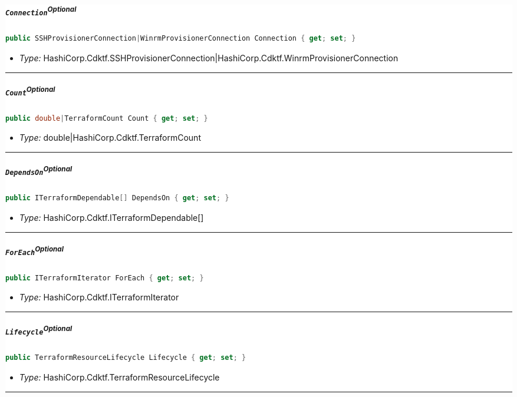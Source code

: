 
##### `Connection`<sup>Optional</sup> <a name="Connection" id="@cdktf/provider-gitlab.groupLevelMrApprovals.GroupLevelMrApprovalsConfig.property.connection"></a>

```csharp
public SSHProvisionerConnection|WinrmProvisionerConnection Connection { get; set; }
```

- *Type:* HashiCorp.Cdktf.SSHProvisionerConnection|HashiCorp.Cdktf.WinrmProvisionerConnection

---

##### `Count`<sup>Optional</sup> <a name="Count" id="@cdktf/provider-gitlab.groupLevelMrApprovals.GroupLevelMrApprovalsConfig.property.count"></a>

```csharp
public double|TerraformCount Count { get; set; }
```

- *Type:* double|HashiCorp.Cdktf.TerraformCount

---

##### `DependsOn`<sup>Optional</sup> <a name="DependsOn" id="@cdktf/provider-gitlab.groupLevelMrApprovals.GroupLevelMrApprovalsConfig.property.dependsOn"></a>

```csharp
public ITerraformDependable[] DependsOn { get; set; }
```

- *Type:* HashiCorp.Cdktf.ITerraformDependable[]

---

##### `ForEach`<sup>Optional</sup> <a name="ForEach" id="@cdktf/provider-gitlab.groupLevelMrApprovals.GroupLevelMrApprovalsConfig.property.forEach"></a>

```csharp
public ITerraformIterator ForEach { get; set; }
```

- *Type:* HashiCorp.Cdktf.ITerraformIterator

---

##### `Lifecycle`<sup>Optional</sup> <a name="Lifecycle" id="@cdktf/provider-gitlab.groupLevelMrApprovals.GroupLevelMrApprovalsConfig.property.lifecycle"></a>

```csharp
public TerraformResourceLifecycle Lifecycle { get; set; }
```

- *Type:* HashiCorp.Cdktf.TerraformResourceLifecycle

---
